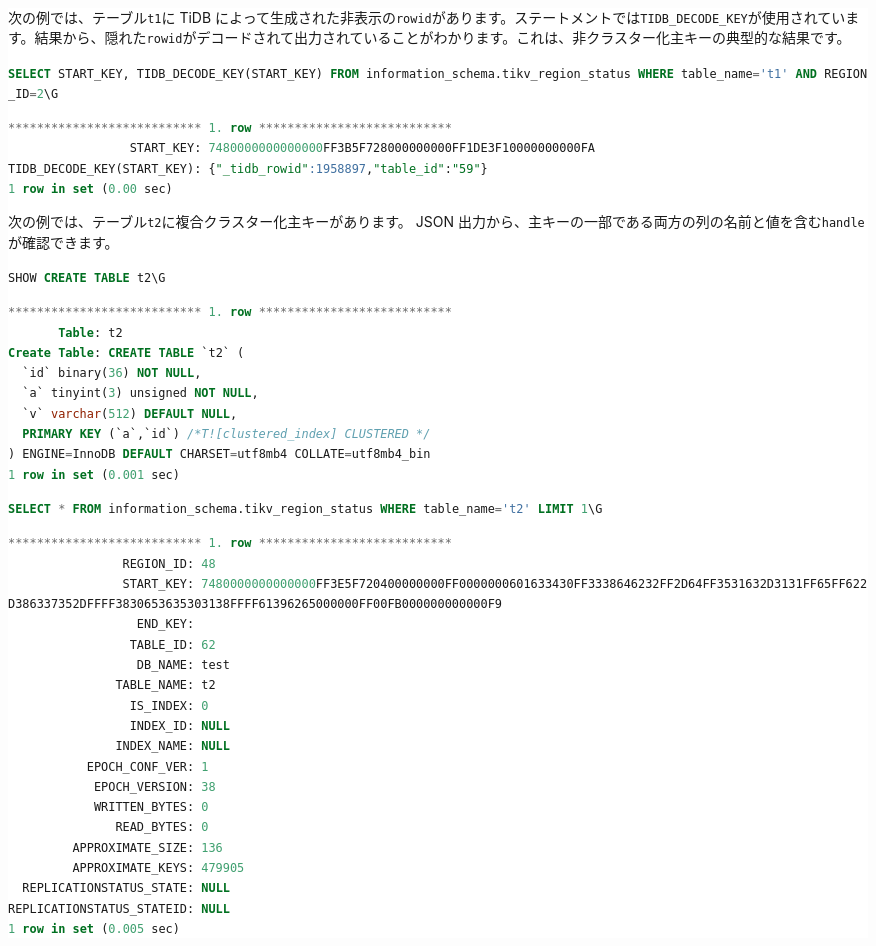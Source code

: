 次の例では、テーブル`t1`に TiDB によって生成された非表示の`rowid`があります。ステートメントでは`TIDB_DECODE_KEY`が使用されています。結果から、隠れた`rowid`がデコードされて出力されていることがわかります。これは、非クラスター化主キーの典型的な結果です。

```sql
SELECT START_KEY, TIDB_DECODE_KEY(START_KEY) FROM information_schema.tikv_region_status WHERE table_name='t1' AND REGION_ID=2\G
```

```sql
*************************** 1. row ***************************
                 START_KEY: 7480000000000000FF3B5F728000000000FF1DE3F10000000000FA
TIDB_DECODE_KEY(START_KEY): {"_tidb_rowid":1958897,"table_id":"59"}
1 row in set (0.00 sec)
```

次の例では、テーブル`t2`に複合クラスター化主キーがあります。 JSON 出力から、主キーの一部である両方の列の名前と値を含む`handle`が確認できます。

```sql
SHOW CREATE TABLE t2\G
```

```sql
*************************** 1. row ***************************
       Table: t2
Create Table: CREATE TABLE `t2` (
  `id` binary(36) NOT NULL,
  `a` tinyint(3) unsigned NOT NULL,
  `v` varchar(512) DEFAULT NULL,
  PRIMARY KEY (`a`,`id`) /*T![clustered_index] CLUSTERED */
) ENGINE=InnoDB DEFAULT CHARSET=utf8mb4 COLLATE=utf8mb4_bin
1 row in set (0.001 sec)
```

```sql
SELECT * FROM information_schema.tikv_region_status WHERE table_name='t2' LIMIT 1\G
```

```sql
*************************** 1. row ***************************
                REGION_ID: 48
                START_KEY: 7480000000000000FF3E5F720400000000FF0000000601633430FF3338646232FF2D64FF3531632D3131FF65FF622D386337352DFFFF3830653635303138FFFF61396265000000FF00FB000000000000F9
                  END_KEY:
                 TABLE_ID: 62
                  DB_NAME: test
               TABLE_NAME: t2
                 IS_INDEX: 0
                 INDEX_ID: NULL
               INDEX_NAME: NULL
           EPOCH_CONF_VER: 1
            EPOCH_VERSION: 38
            WRITTEN_BYTES: 0
               READ_BYTES: 0
         APPROXIMATE_SIZE: 136
         APPROXIMATE_KEYS: 479905
  REPLICATIONSTATUS_STATE: NULL
REPLICATIONSTATUS_STATEID: NULL
1 row in set (0.005 sec)
```
